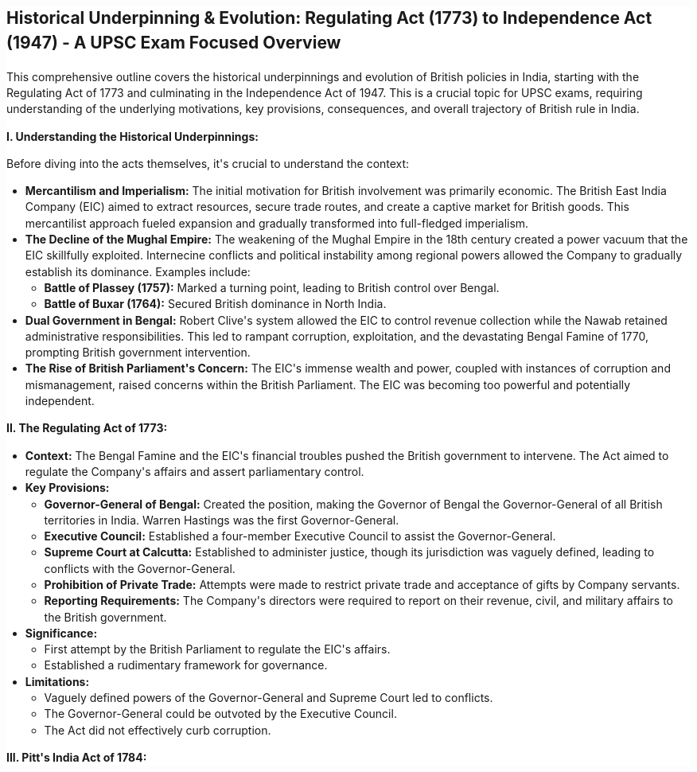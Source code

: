 ## Historical Underpinning & Evolution: Regulating Act (1773) to Independence Act (1947) - A UPSC Exam Focused Overview

This comprehensive outline covers the historical underpinnings and evolution of British policies in India, starting with the Regulating Act of 1773 and culminating in the Independence Act of 1947. This is a crucial topic for UPSC exams, requiring understanding of the underlying motivations, key provisions, consequences, and overall trajectory of British rule in India.

**I. Understanding the Historical Underpinnings:**

Before diving into the acts themselves, it's crucial to understand the context:

*   **Mercantilism and Imperialism:** The initial motivation for British involvement was primarily economic. The British East India Company (EIC) aimed to extract resources, secure trade routes, and create a captive market for British goods. This mercantilist approach fueled expansion and gradually transformed into full-fledged imperialism.
*   **The Decline of the Mughal Empire:** The weakening of the Mughal Empire in the 18th century created a power vacuum that the EIC skillfully exploited.  Internecine conflicts and political instability among regional powers allowed the Company to gradually establish its dominance.  Examples include:
    *   **Battle of Plassey (1757):** Marked a turning point, leading to British control over Bengal.
    *   **Battle of Buxar (1764):** Secured British dominance in North India.
*   **Dual Government in Bengal:** Robert Clive's system allowed the EIC to control revenue collection while the Nawab retained administrative responsibilities. This led to rampant corruption, exploitation, and the devastating Bengal Famine of 1770, prompting British government intervention.
*   **The Rise of British Parliament's Concern:**  The EIC's immense wealth and power, coupled with instances of corruption and mismanagement, raised concerns within the British Parliament.  The EIC was becoming too powerful and potentially independent.

**II. The Regulating Act of 1773:**

*   **Context:** The Bengal Famine and the EIC's financial troubles pushed the British government to intervene. The Act aimed to regulate the Company's affairs and assert parliamentary control.
*   **Key Provisions:**
    *   **Governor-General of Bengal:** Created the position, making the Governor of Bengal the Governor-General of all British territories in India. Warren Hastings was the first Governor-General.
    *   **Executive Council:** Established a four-member Executive Council to assist the Governor-General.
    *   **Supreme Court at Calcutta:** Established to administer justice, though its jurisdiction was vaguely defined, leading to conflicts with the Governor-General.
    *   **Prohibition of Private Trade:**  Attempts were made to restrict private trade and acceptance of gifts by Company servants.
    *   **Reporting Requirements:** The Company's directors were required to report on their revenue, civil, and military affairs to the British government.
*   **Significance:**
    *   First attempt by the British Parliament to regulate the EIC's affairs.
    *   Established a rudimentary framework for governance.
*   **Limitations:**
    *   Vaguely defined powers of the Governor-General and Supreme Court led to conflicts.
    *   The Governor-General could be outvoted by the Executive Council.
    *   The Act did not effectively curb corruption.

**III. Pitt's India Act of 1784:**
